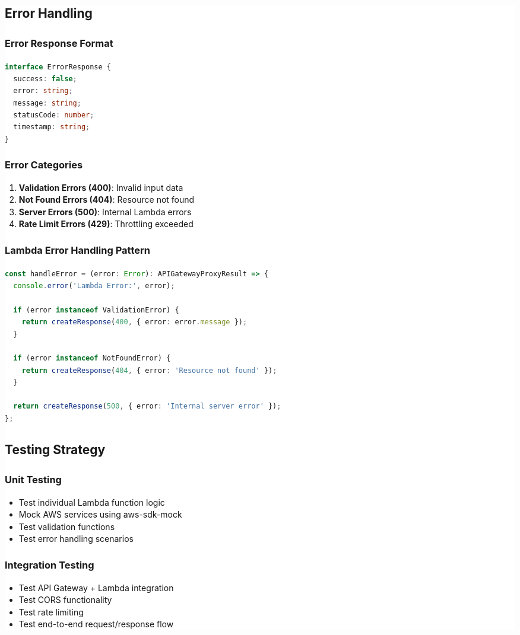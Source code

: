 ## Error Handling

### Error Response Format

```typescript
interface ErrorResponse {
  success: false;
  error: string;
  message: string;
  statusCode: number;
  timestamp: string;
}
```

### Error Categories

1. **Validation Errors (400)**: Invalid input data
2. **Not Found Errors (404)**: Resource not found
3. **Server Errors (500)**: Internal Lambda errors
4. **Rate Limit Errors (429)**: Throttling exceeded

### Lambda Error Handling Pattern

```typescript
const handleError = (error: Error): APIGatewayProxyResult => {
  console.error('Lambda Error:', error);
  
  if (error instanceof ValidationError) {
    return createResponse(400, { error: error.message });
  }
  
  if (error instanceof NotFoundError) {
    return createResponse(404, { error: 'Resource not found' });
  }
  
  return createResponse(500, { error: 'Internal server error' });
};
```

## Testing Strategy

### Unit Testing

- Test individual Lambda function logic
- Mock AWS services using aws-sdk-mock
- Test validation functions
- Test error handling scenarios

### Integration Testing

- Test API Gateway + Lambda integration
- Test CORS functionality
- Test rate limiting
- Test end-to-end request/response flow
